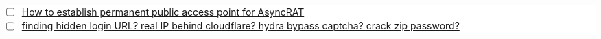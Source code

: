   - [ ] [How to establish permanent public access point for AsyncRAT](https://www.reddit.com/r/HowToHack/comments/1hw1l39/how_to_establish_permanent_public_access_point/)
  - [ ] [finding hidden login URL? real IP behind cloudflare? hydra bypass captcha? crack zip password?](https://www.reddit.com/r/HowToHack/comments/1hvrz4f/finding_hidden_login_url_real_ip_behind/)
